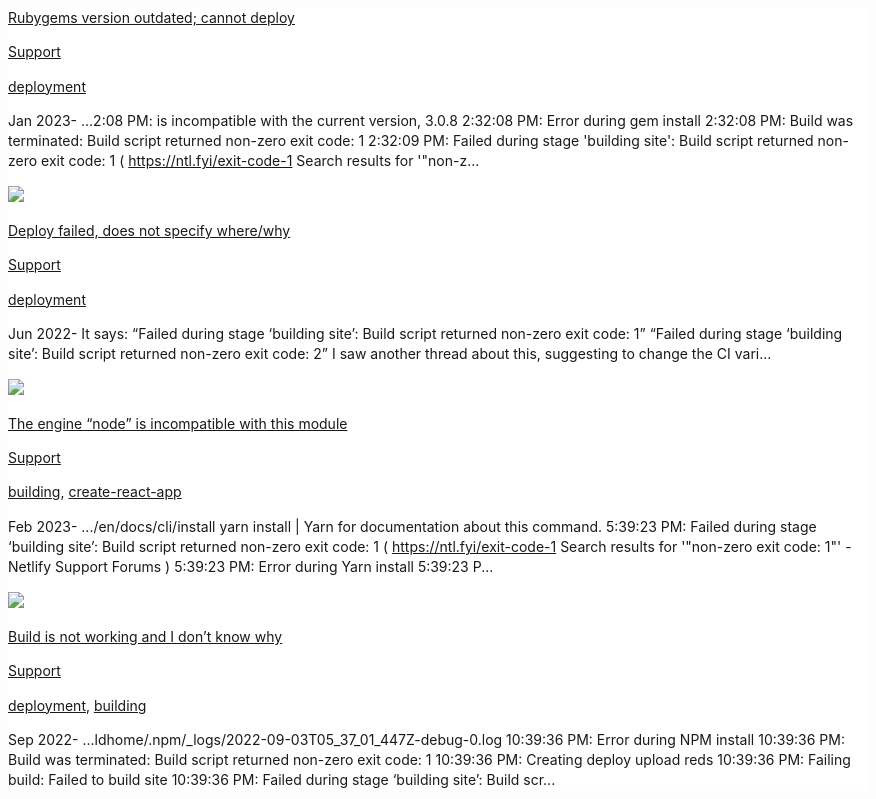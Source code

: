 [Rubygems version outdated; cannot deploy](https://answers.netlify.com/t/rubygems-version-outdated-cannot-deploy/83652)

[Support](https://answers.netlify.com/c/netlify-support/48)

[deployment](https://answers.netlify.com/tag/deployment)

Jan 2023-
...2:08 PM: is incompatible with the current version, 3.0.8 2:32:08 PM: Error during gem install 2:32:08 PM: Build was terminated: Build script returned non-zero exit code: 1 2:32:09 PM: Failed during stage 'building site': Build script returned non-zero exit code: 1 ( https://ntl.fyi/exit-code-1 Search results for '"non-z...


[![](https://avatars.discourse-cdn.com/v4/letter/n/a587f6/48.png)](https://answers.netlify.com/u/nuyeno)

[Deploy failed, does not specify where/why](https://answers.netlify.com/t/deploy-failed-does-not-specify-where-why/67082/3)

[Support](https://answers.netlify.com/c/netlify-support/48)

[deployment](https://answers.netlify.com/tag/deployment)

Jun 2022-
It says: “Failed during stage ‘building site’: Build script returned non-zero exit code: 1” “Failed during stage ‘building site’: Build script returned non-zero exit code: 2” I saw another thread about this, suggesting to change the CI vari...


[![](https://avatars.discourse-cdn.com/v4/letter/d/47e85d/48.png)](https://answers.netlify.com/u/d1991)

[The engine “node” is incompatible with this module](https://answers.netlify.com/t/the-engine-node-is-incompatible-with-this-module/85821)

[Support](https://answers.netlify.com/c/netlify-support/48)

[building](https://answers.netlify.com/tag/building), [create-react-app](https://answers.netlify.com/tag/create-react-app)

Feb 2023-
.../en/docs/cli/install yarn install \| Yarn for documentation about this command. 5:39:23 PM: Failed during stage ‘building site’: Build script returned non-zero exit code: 1 ( https://ntl.fyi/exit-code-1 Search results for '"non-zero exit code: 1"' \- Netlify Support Forums ) 5:39:23 PM: Error during Yarn install 5:39:23 P...


[![](https://sea1.discourse-cdn.com/netlify/user_avatar/answers.netlify.com/enguyen25/48/40902_2.png)](https://answers.netlify.com/u/enguyen25)

[Build is not working and I don’t know why](https://answers.netlify.com/t/build-is-not-working-and-i-dont-know-why/74715)

[Support](https://answers.netlify.com/c/netlify-support/48)

[deployment](https://answers.netlify.com/tag/deployment), [building](https://answers.netlify.com/tag/building)

Sep 2022-
...ldhome/.npm/\_logs/2022-09-03T05\_37\_01\_447Z-debug-0.log 10:39:36 PM: Error during NPM install 10:39:36 PM: Build was terminated: Build script returned non-zero exit code: 1 10:39:36 PM: Creating deploy upload reds 10:39:36 PM: Failing build: Failed to build site 10:39:36 PM: Failed during stage ‘building site’: Build scr...
